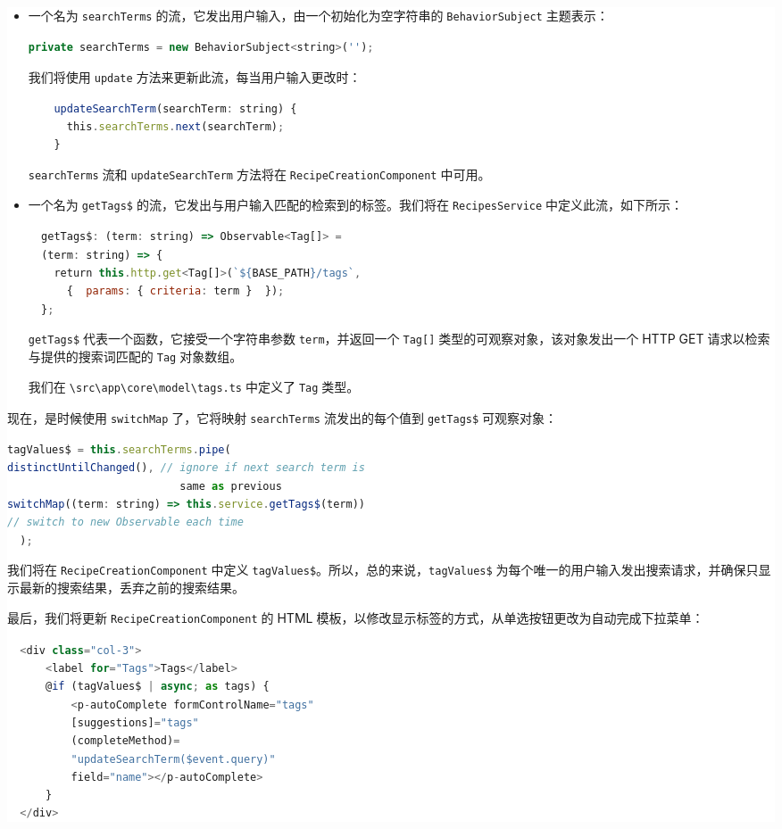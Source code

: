 +   一个名为 `searchTerms` 的流，它发出用户输入，由一个初始化为空字符串的 `BehaviorSubject` 主题表示：

    ```js
    private searchTerms = new BehaviorSubject<string>('');
    ```

    我们将使用 `update` 方法来更新此流，每当用户输入更改时：

    ```js
        updateSearchTerm(searchTerm: string) {
          this.searchTerms.next(searchTerm);
        }
    ```

    `searchTerms` 流和 `updateSearchTerm` 方法将在 `RecipeCreationComponent` 中可用。

+   一个名为 `getTags$` 的流，它发出与用户输入匹配的检索到的标签。我们将在 `RecipesService` 中定义此流，如下所示：

    ```js
      getTags$: (term: string) => Observable<Tag[]> =
      (term: string) => {
        return this.http.get<Tag[]>(`${BASE_PATH}/tags`,
          {  params: { criteria: term }  });
      };
    ```

    `getTags$` 代表一个函数，它接受一个字符串参数 `term`，并返回一个 `Tag[]` 类型的可观察对象，该对象发出一个 HTTP GET 请求以检索与提供的搜索词匹配的 `Tag` 对象数组。

    我们在 `\src\app\core\model\tags.ts` 中定义了 `Tag` 类型。

现在，是时候使用 `switchMap` 了，它将映射 `searchTerms` 流发出的每个值到 `getTags$` 可观察对象：

```js
tagValues$ = this.searchTerms.pipe(
distinctUntilChanged(), // ignore if next search term is
                           same as previous
switchMap((term: string) => this.service.getTags$(term))
// switch to new Observable each time
  );
```

我们将在 `RecipeCreationComponent` 中定义 `tagValues$`。所以，总的来说，`tagValues$` 为每个唯一的用户输入发出搜索请求，并确保只显示最新的搜索结果，丢弃之前的搜索结果。

最后，我们将更新 `RecipeCreationComponent` 的 HTML 模板，以修改显示标签的方式，从单选按钮更改为自动完成下拉菜单：

```js
  <div class="col-3">
      <label for="Tags">Tags</label>
      @if (tagValues$ | async; as tags) {
          <p-autoComplete formControlName="tags"
          [suggestions]="tags"
          (completeMethod)=
          "updateSearchTerm($event.query)"
          field="name"></p-autoComplete>
      }
  </div>
```
